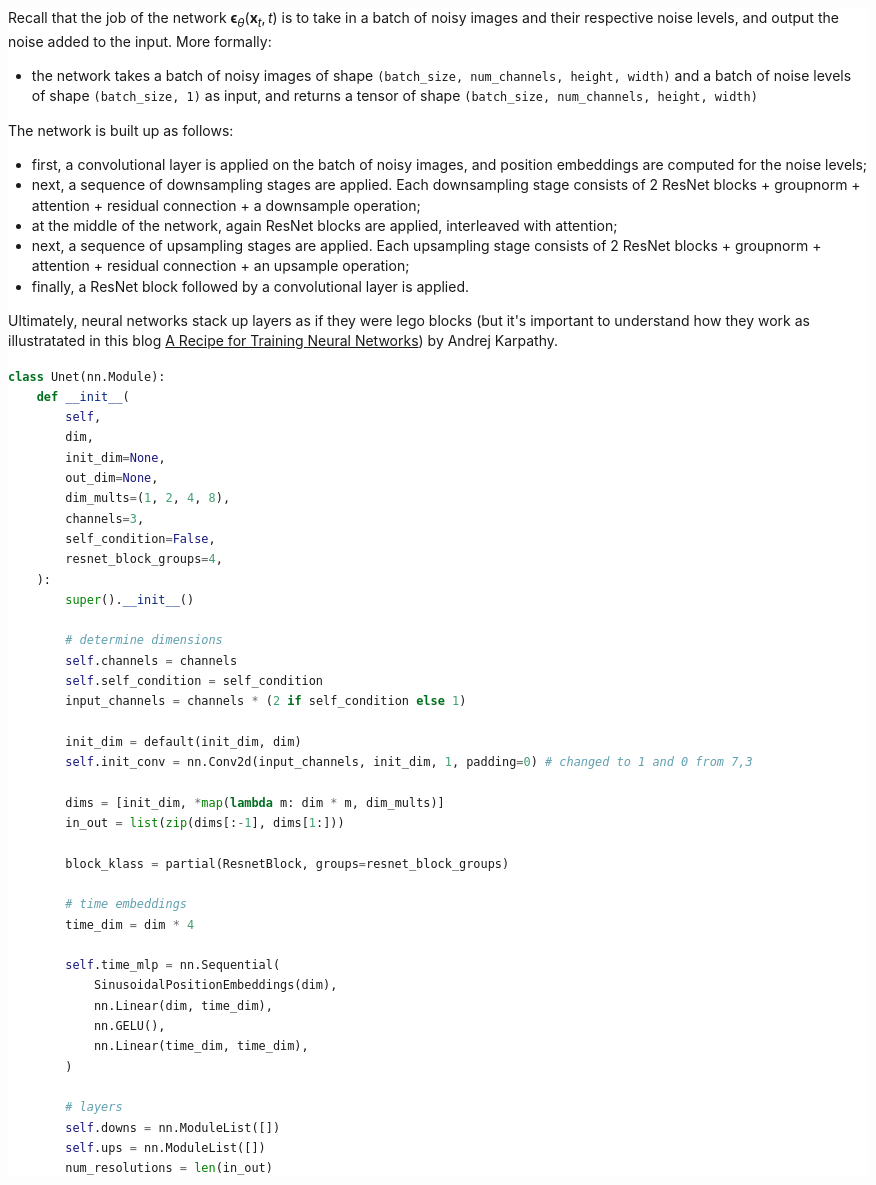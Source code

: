 Recall that the job of the network $\mathbf{\epsilon}_\theta(\mathbf{x}_t, t)$ is to take in a batch of noisy images and their respective noise levels, and output the noise added to the input. More formally:

- the network takes a batch of noisy images of shape `(batch_size, num_channels, height, width)` and a batch of noise levels of shape `(batch_size, 1)` as input, and returns a tensor of shape `(batch_size, num_channels, height, width)`

The network is built up as follows:
* first, a convolutional layer is applied on the batch of noisy images, and position embeddings are computed for the noise levels;
* next, a sequence of downsampling stages are applied. Each downsampling stage consists of 2 ResNet blocks + groupnorm + attention + residual connection + a downsample operation;
* at the middle of the network, again ResNet blocks are applied, interleaved with attention;
* next, a sequence of upsampling stages are applied. Each upsampling stage consists of 2 ResNet  blocks + groupnorm + attention + residual connection + an upsample operation;
* finally, a ResNet block followed by a convolutional layer is applied.

Ultimately, neural networks stack up layers as if they were lego blocks (but it's important to understand how they work as illustratated in this blog [A Recipe for Training Neural Networks](http://karpathy.github.io/2019/04/25/recipe/)) by Andrej Karpathy.


```python
class Unet(nn.Module):
    def __init__(
        self,
        dim,
        init_dim=None,
        out_dim=None,
        dim_mults=(1, 2, 4, 8),
        channels=3,
        self_condition=False,
        resnet_block_groups=4,
    ):
        super().__init__()

        # determine dimensions
        self.channels = channels
        self.self_condition = self_condition
        input_channels = channels * (2 if self_condition else 1)

        init_dim = default(init_dim, dim)
        self.init_conv = nn.Conv2d(input_channels, init_dim, 1, padding=0) # changed to 1 and 0 from 7,3

        dims = [init_dim, *map(lambda m: dim * m, dim_mults)]
        in_out = list(zip(dims[:-1], dims[1:]))

        block_klass = partial(ResnetBlock, groups=resnet_block_groups)

        # time embeddings
        time_dim = dim * 4

        self.time_mlp = nn.Sequential(
            SinusoidalPositionEmbeddings(dim),
            nn.Linear(dim, time_dim),
            nn.GELU(),
            nn.Linear(time_dim, time_dim),
        )

        # layers
        self.downs = nn.ModuleList([])
        self.ups = nn.ModuleList([])
        num_resolutions = len(in_out)

```